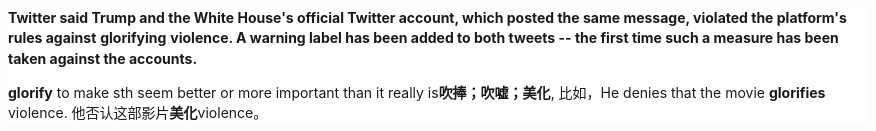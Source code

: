 




**Twitter said Trump and the White House's official Twitter account, which posted the same message, violated the platform's rules against** **glorifying** **violence. A warning label has been added to both tweets -- the first time such a measure has been taken against the accounts.**

 

**glorify** to make sth seem better or more important than it really is**吹捧；吹嘘；美化**, 比如，He denies that the movie **glorifies** violence. 他否认这部影片**美化**violence。 
